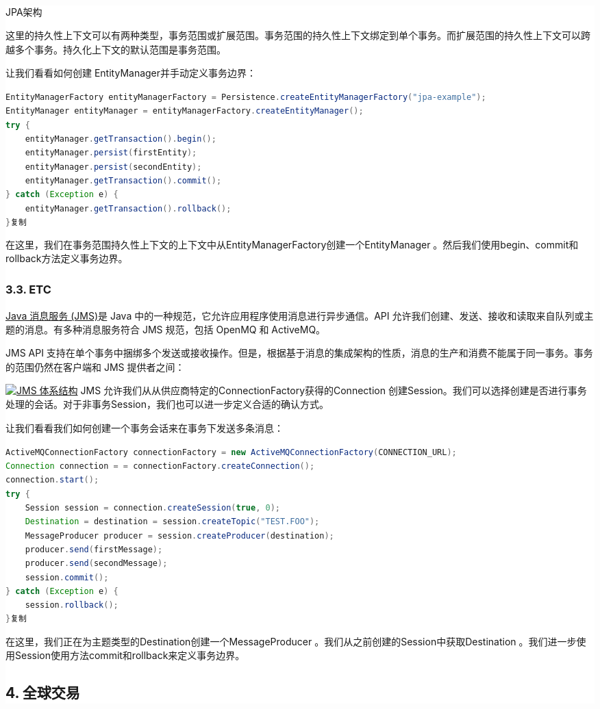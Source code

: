 JPA架构

这里的持久性上下文可以有两种类型，事务范围或扩展范围。事务范围的持久性上下文绑定到单个事务。而扩展范围的持久性上下文可以跨越多个事务。持久化上下文的默认范围是事务范围。

让我们看看如何创建 EntityManager并手动定义事务边界：

```java
EntityManagerFactory entityManagerFactory = Persistence.createEntityManagerFactory("jpa-example");
EntityManager entityManager = entityManagerFactory.createEntityManager();
try {
    entityManager.getTransaction().begin();
    entityManager.persist(firstEntity);
    entityManager.persist(secondEntity);
    entityManager.getTransaction().commit();
} catch (Exception e) {
    entityManager.getTransaction().rollback();
}复制
```

在这里，我们在事务范围持久性上下文的上下文中从EntityManagerFactory创建一个EntityManager 。然后我们使用begin、commit和rollback方法定义事务边界。

### 3.3. ETC

[Java 消息服务 (JMS)](https://docs.oracle.com/javaee/6/tutorial/doc/bncdq.html)是 Java 中的一种规范，它允许应用程序使用消息进行异步通信。API 允许我们创建、发送、接收和读取来自队列或主题的消息。有多种消息服务符合 JMS 规范，包括 OpenMQ 和 ActiveMQ。

JMS API 支持在单个事务中捆绑多个发送或接收操作。但是，根据基于消息的集成架构的性质，消息的生产和消费不能属于同一事务。事务的范围仍然在客户端和 JMS 提供者之间：

[![JMS 体系结构](https://www.baeldung.com/wp-content/uploads/2020/08/JMS-Architecture.jpg)](https://www.baeldung.com/wp-content/uploads/2020/08/JMS-Architecture.jpg)
JMS 允许我们从从供应商特定的ConnectionFactory获得的Connection 创建Session。我们可以选择创建是否进行事务处理的会话。对于非事务Session，我们也可以进一步定义合适的确认方式。

让我们看看我们如何创建一个事务会话来在事务下发送多条消息：

```java
ActiveMQConnectionFactory connectionFactory = new ActiveMQConnectionFactory(CONNECTION_URL);
Connection connection = = connectionFactory.createConnection();
connection.start();
try {
    Session session = connection.createSession(true, 0);
    Destination = destination = session.createTopic("TEST.FOO");
    MessageProducer producer = session.createProducer(destination);
    producer.send(firstMessage);
    producer.send(secondMessage);
    session.commit();
} catch (Exception e) {
    session.rollback();
}复制
```

在这里，我们正在为主题类型的Destination创建一个MessageProducer 。我们从之前创建的Session中获取Destination 。我们进一步使用Session使用方法commit和rollback来定义事务边界。

## 4. 全球交易
